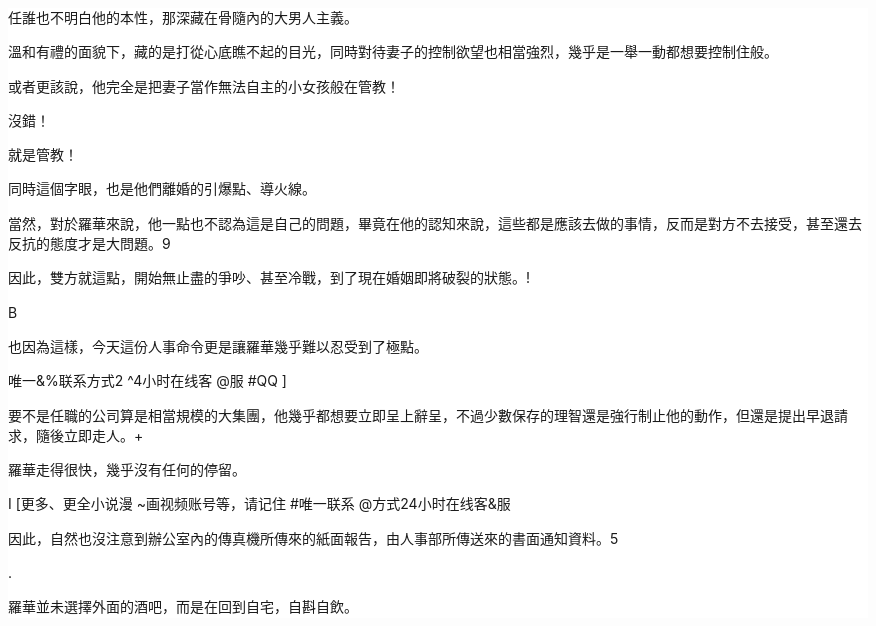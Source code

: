 
任誰也不明白他的本性，那深藏在骨隨內的大男人主義。





溫和有禮的面貌下，藏的是打從心底瞧不起的目光，同時對待妻子的控制欲望也相當強烈，幾乎是一舉一動都想要控制住般。



或者更該說，他完全是把妻子當作無法自主的小女孩般在管教！





沒錯！



就是管教！





同時這個字眼，也是他們離婚的引爆點、導火線。





當然，對於羅華來說，他一點也不認為這是自己的問題，畢竟在他的認知來說，這些都是應該去做的事情，反而是對方不去接受，甚至還去反抗的態度才是大問題。9



因此，雙方就這點，開始無止盡的爭吵、甚至冷戰，到了現在婚姻即將破裂的狀態。!



B 



也因為這樣，今天這份人事命令更是讓羅華幾乎難以忍受到了極點。



 唯一&%联系方式2 ^4小时在线客 @服 #QQ ]



要不是任職的公司算是相當規模的大集團，他幾乎都想要立即呈上辭呈，不過少數保存的理智還是強行制止他的動作，但還是提出早退請求，隨後立即走人。+



羅華走得很快，幾乎沒有任何的停留。

I [更多、更全小说漫 ~画视频账号等，请记住 #唯一联系 @方式24小时在线客&服





因此，自然也沒注意到辦公室內的傳真機所傳來的紙面報告，由人事部所傳送來的書面通知資料。5





.



羅華並未選擇外面的酒吧，而是在回到自宅，自斟自飲。


